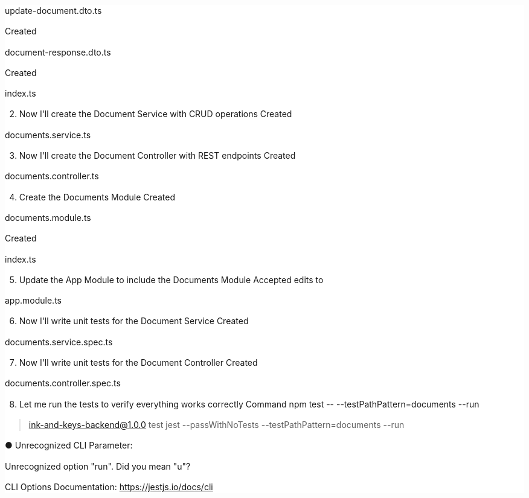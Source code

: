 update-document.dto.ts


Created

document-response.dto.ts


Created

index.ts


2. Now I'll create the Document Service with CRUD operations
Created

documents.service.ts


3. Now I'll create the Document Controller with REST endpoints
Created

documents.controller.ts


4. Create the Documents Module
Created

documents.module.ts


Created

index.ts


5. Update the App Module to include the Documents Module
Accepted edits to

app.module.ts


6. Now I'll write unit tests for the Document Service
Created

documents.service.spec.ts


7. Now I'll write unit tests for the Document Controller
Created

documents.controller.spec.ts


8. Let me run the tests to verify everything works correctly
Command
npm test -- --testPathPattern=documents --run

> ink-and-keys-backend@1.0.0 test
> jest --passWithNoTests --testPathPattern=documents --run

● Unrecognized CLI Parameter:

  Unrecognized option "run". Did you mean "u"?

  CLI Options Documentation:
  https://jestjs.io/docs/cli
